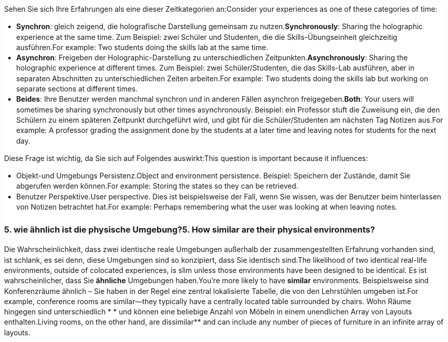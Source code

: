 <span data-ttu-id="5ffb0-159">Sehen Sie sich Ihre Erfahrungen als eine dieser Zeitkategorien an:</span><span class="sxs-lookup"><span data-stu-id="5ffb0-159">Consider your experiences as one of these categories of time:</span></span>

* <span data-ttu-id="5ffb0-160">**Synchron**: gleich zeigend, die holografische Darstellung gemeinsam zu nutzen.</span><span class="sxs-lookup"><span data-stu-id="5ffb0-160">**Synchronously**: Sharing the holographic experience at the same time.</span></span> <span data-ttu-id="5ffb0-161">Zum Beispiel: zwei Schüler und Studenten, die die Skills-Übungseinheit gleichzeitig ausführen.</span><span class="sxs-lookup"><span data-stu-id="5ffb0-161">For example: Two students doing the skills lab at the same time.</span></span>
* <span data-ttu-id="5ffb0-162">**Asynchron**: Freigeben der Holographic-Darstellung zu unterschiedlichen Zeitpunkten.</span><span class="sxs-lookup"><span data-stu-id="5ffb0-162">**Asynchronously**: Sharing the holographic experience at different times.</span></span> <span data-ttu-id="5ffb0-163">Zum Beispiel: zwei Schüler/Studenten, die das Skills-Lab ausführen, aber in separaten Abschnitten zu unterschiedlichen Zeiten arbeiten.</span><span class="sxs-lookup"><span data-stu-id="5ffb0-163">For example: Two students doing the skills lab but working on separate sections at different times.</span></span>
* <span data-ttu-id="5ffb0-164">**Beides**: Ihre Benutzer werden manchmal synchron und in anderen Fällen asynchron freigegeben.</span><span class="sxs-lookup"><span data-stu-id="5ffb0-164">**Both**: Your users will sometimes be sharing synchronously but other times asynchronously.</span></span> <span data-ttu-id="5ffb0-165">Beispiel: ein Professor stuft die Zuweisung ein, die den Schülern zu einem späteren Zeitpunkt durchgeführt wird, und gibt für die Schüler/Studenten am nächsten Tag Notizen aus.</span><span class="sxs-lookup"><span data-stu-id="5ffb0-165">For example: A professor grading the assignment done by the students at a later time and leaving notes for students for the next day.</span></span>

<span data-ttu-id="5ffb0-166">Diese Frage ist wichtig, da Sie sich auf Folgendes auswirkt:</span><span class="sxs-lookup"><span data-stu-id="5ffb0-166">This question is important because it influences:</span></span>

* <span data-ttu-id="5ffb0-167">Objekt-und Umgebungs Persistenz.</span><span class="sxs-lookup"><span data-stu-id="5ffb0-167">Object and environment persistence.</span></span> <span data-ttu-id="5ffb0-168">Beispiel: Speichern der Zustände, damit Sie abgerufen werden können.</span><span class="sxs-lookup"><span data-stu-id="5ffb0-168">For example: Storing the states so they can be retrieved.</span></span>
* <span data-ttu-id="5ffb0-169">Benutzer Perspektive.</span><span class="sxs-lookup"><span data-stu-id="5ffb0-169">User perspective.</span></span> <span data-ttu-id="5ffb0-170">Dies ist beispielsweise der Fall, wenn Sie wissen, was der Benutzer beim hinterlassen von Notizen betrachtet hat.</span><span class="sxs-lookup"><span data-stu-id="5ffb0-170">For example: Perhaps remembering what the user was looking at when leaving notes.</span></span>

### <a name="5-how-similar-are-their-physical-environments"></a><span data-ttu-id="5ffb0-171">5. wie ähnlich ist die physische Umgebung?</span><span class="sxs-lookup"><span data-stu-id="5ffb0-171">5. How similar are their physical environments?</span></span>

<span data-ttu-id="5ffb0-172">Die Wahrscheinlichkeit, dass zwei identische reale Umgebungen außerhalb der zusammengestellten Erfahrung vorhanden sind, ist schlank, es sei denn, diese Umgebungen sind so konzipiert, dass Sie identisch sind.</span><span class="sxs-lookup"><span data-stu-id="5ffb0-172">The likelihood of two identical real-life environments, outside of colocated experiences, is slim unless those environments have been designed to be identical.</span></span> <span data-ttu-id="5ffb0-173">Es ist wahrscheinlicher, dass Sie **ähnliche** Umgebungen haben.</span><span class="sxs-lookup"><span data-stu-id="5ffb0-173">You’re more likely to have **similar** environments.</span></span> <span data-ttu-id="5ffb0-174">Beispielsweise sind Konferenzräume ähnlich – Sie haben in der Regel eine zentral lokalisierte Tabelle, die von den Lehrstühlen umgeben ist.</span><span class="sxs-lookup"><span data-stu-id="5ffb0-174">For example, conference rooms are similar—they typically have a centrally located table surrounded by chairs.</span></span> <span data-ttu-id="5ffb0-175">Wohn Räume hingegen sind unterschiedlich \* \* und können eine beliebige Anzahl von Möbeln in einem unendlichen Array von Layouts enthalten.</span><span class="sxs-lookup"><span data-stu-id="5ffb0-175">Living rooms, on the other hand, are dissimilar\*\* and can include any number of pieces of furniture in an infinite array of layouts.</span></span>
